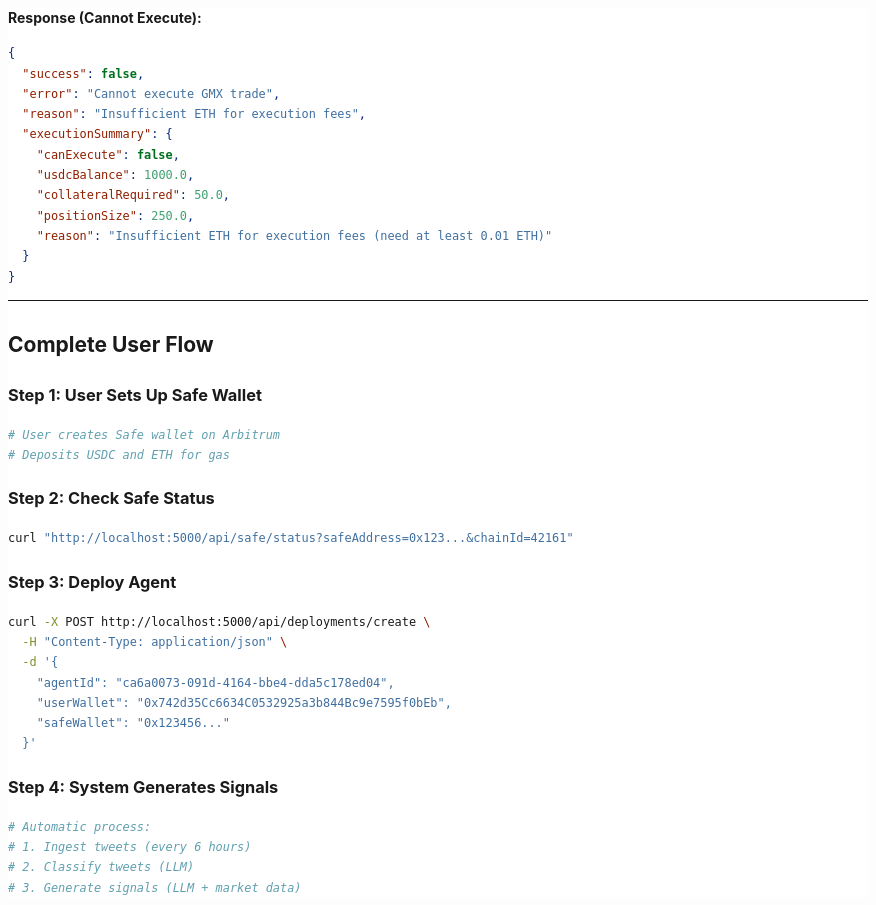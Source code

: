 **Response (Cannot Execute):**
```json
{
  "success": false,
  "error": "Cannot execute GMX trade",
  "reason": "Insufficient ETH for execution fees",
  "executionSummary": {
    "canExecute": false,
    "usdcBalance": 1000.0,
    "collateralRequired": 50.0,
    "positionSize": 250.0,
    "reason": "Insufficient ETH for execution fees (need at least 0.01 ETH)"
  }
}
```

---

## Complete User Flow

### Step 1: User Sets Up Safe Wallet

```bash
# User creates Safe wallet on Arbitrum
# Deposits USDC and ETH for gas
```

### Step 2: Check Safe Status

```bash
curl "http://localhost:5000/api/safe/status?safeAddress=0x123...&chainId=42161"
```

### Step 3: Deploy Agent

```bash
curl -X POST http://localhost:5000/api/deployments/create \
  -H "Content-Type: application/json" \
  -d '{
    "agentId": "ca6a0073-091d-4164-bbe4-dda5c178ed04",
    "userWallet": "0x742d35Cc6634C0532925a3b844Bc9e7595f0bEb",
    "safeWallet": "0x123456..."
  }'
```

### Step 4: System Generates Signals

```bash
# Automatic process:
# 1. Ingest tweets (every 6 hours)
# 2. Classify tweets (LLM)
# 3. Generate signals (LLM + market data)
```
